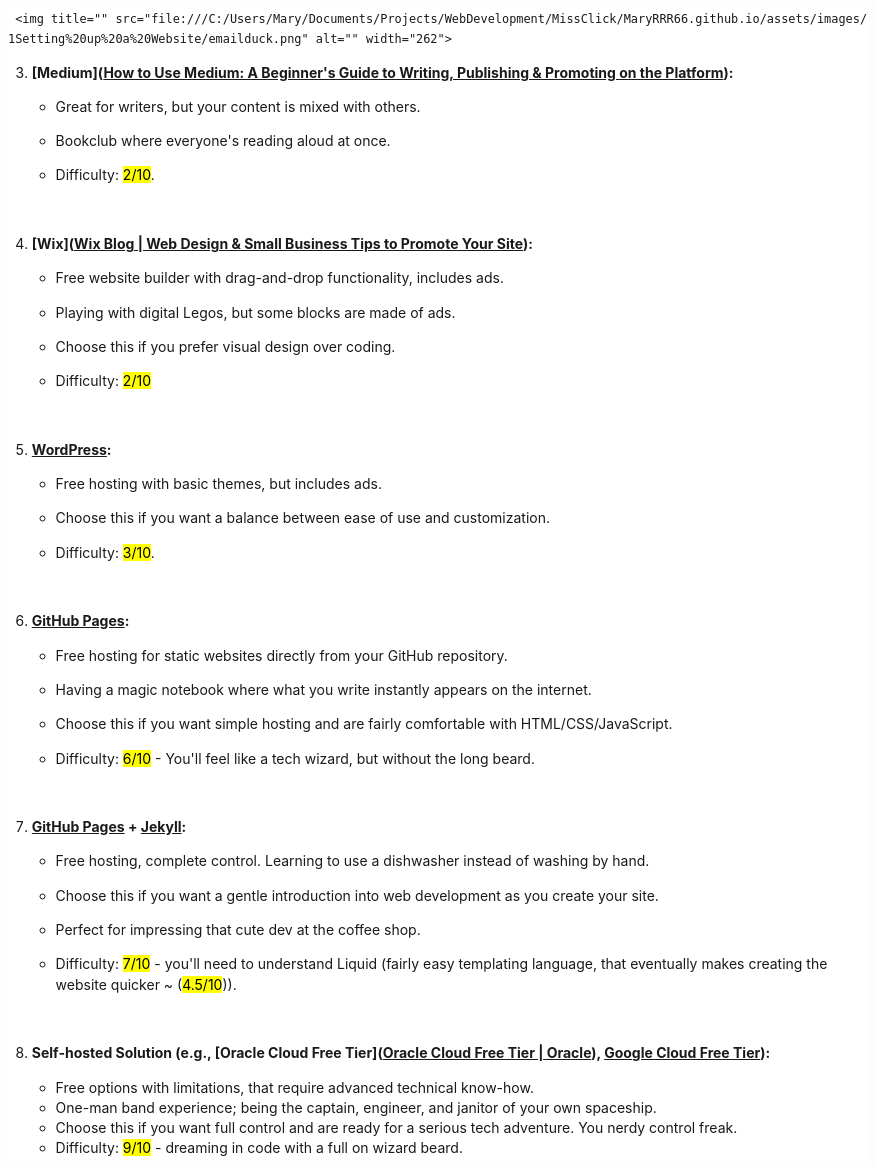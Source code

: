      
     <img title="" src="file:///C:/Users/Mary/Documents/Projects/WebDevelopment/MissClick/MaryRRR66.github.io/assets/images/1Setting%20up%20a%20Website/emailduck.png" alt="" width="262">

3. **[Medium]([How to Use Medium: A Beginner's Guide to Writing, Publishing &amp; Promoting on the Platform](https://blog.hubspot.com/marketing/how-to-use-medium)):**
   - Great for writers, but your content is mixed with others.
   - Bookclub where everyone's reading aloud at once.
   - Difficulty: <mark>2/10</mark>.
     
     
     
     <img src="file:///C:/Users/Mary/Documents/Projects/WebDevelopment/MissClick/MaryRRR66.github.io/assets/images/1Setting%20up%20a%20Website/writerduck.png" title="" alt="" width="264">

4. **[Wix]([Wix Blog | Web Design &amp; Small Business Tips to Promote Your Site](https://www.wix.com/blog)):** 
   - Free website builder with drag-and-drop functionality, includes ads.
   - Playing with digital Legos, but some blocks are made of ads.
   - Choose this if you prefer visual design over coding.
   - Difficulty: <mark>2/10</mark>
     
     
     
     <img title="" src="file:///C:/Users/Mary/Documents/Projects/WebDevelopment/MissClick/MaryRRR66.github.io/assets/images/1Setting%20up%20a%20Website/duck_with_blocks.png" alt="" width="263">

5. **[WordPress](https://wordpress.com/):** 
   - Free hosting with basic themes, but includes ads.
   - Choose this if you want a balance between ease of use and customization.
   - Difficulty: <mark>3/10</mark>.
     
     
     
     <img title="" src="file:///C:/Users/Mary/Documents/Projects/WebDevelopment/MissClick/MaryRRR66.github.io/assets/images/1Setting%20up%20a%20Website/blogduckwordpress.png" alt="" width="269">

6. **[GitHub Pages](https://pages.github.com/):**
   - Free hosting for static websites directly from your GitHub repository.
   - Having a magic notebook where what you write instantly appears on the internet.
   - Choose this if you want simple hosting and are fairly comfortable with HTML/CSS/JavaScript.
   - Difficulty: <mark>6/10</mark> - You'll feel like a tech wizard, but without the long beard.
     
     
     
     <img src="file:///C:/Users/Mary/Documents/Projects/WebDevelopment/MissClick/MaryRRR66.github.io/assets/images/1Setting%20up%20a%20Website/githubpages.png" title="" alt="" width="269">

7. **[GitHub Pages](https://pages.github.com/) + [Jekyll](https://jekyllrb.com/):**
   - Free hosting, complete control. Learning to use a dishwasher instead of washing by hand.
   - Choose this if you want a gentle introduction into web development as you create your site.
   - Perfect for impressing that cute dev at the coffee shop.
   - Difficulty: <mark>7/10</mark> - you'll need to understand Liquid (fairly easy templating language, that eventually makes creating the website quicker ~ (<mark>4.5/10</mark>)).
     
     
     
     <img title="" src="file:///C:/Users/Mary/Documents/Projects/WebDevelopment/MissClick/MaryRRR66.github.io/assets/images/1Setting%20up%20a%20Website/dishwasherduck_githubpagesjekyll.png" alt="" width="271">

8. **Self-hosted Solution (e.g., [Oracle Cloud Free Tier]([Oracle Cloud Free Tier | Oracle](https://www.oracle.com/cloud/free/)), [Google Cloud Free Tier](https://cloud.google.com/free/)):**
   - Free options with limitations, that require advanced technical know-how.
   - One-man band experience; being the captain, engineer, and janitor of your own spaceship.
   - Choose this if you want full control and are ready for a serious tech adventure. You nerdy control freak.
   - Difficulty: <mark>9/10</mark> - dreaming in code with a full on wizard beard.
     